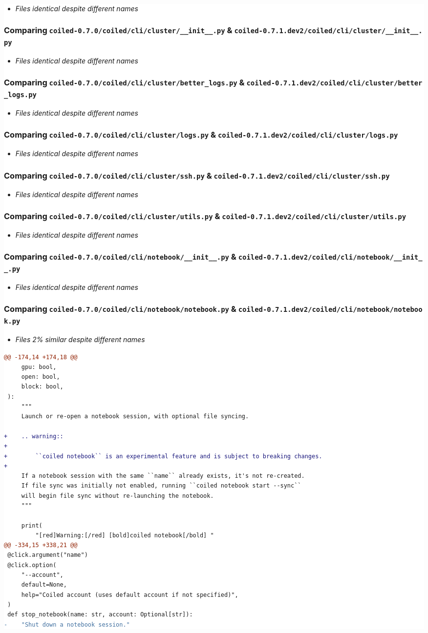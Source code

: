  * *Files identical despite different names*

### Comparing `coiled-0.7.0/coiled/cli/cluster/__init__.py` & `coiled-0.7.1.dev2/coiled/cli/cluster/__init__.py`

 * *Files identical despite different names*

### Comparing `coiled-0.7.0/coiled/cli/cluster/better_logs.py` & `coiled-0.7.1.dev2/coiled/cli/cluster/better_logs.py`

 * *Files identical despite different names*

### Comparing `coiled-0.7.0/coiled/cli/cluster/logs.py` & `coiled-0.7.1.dev2/coiled/cli/cluster/logs.py`

 * *Files identical despite different names*

### Comparing `coiled-0.7.0/coiled/cli/cluster/ssh.py` & `coiled-0.7.1.dev2/coiled/cli/cluster/ssh.py`

 * *Files identical despite different names*

### Comparing `coiled-0.7.0/coiled/cli/cluster/utils.py` & `coiled-0.7.1.dev2/coiled/cli/cluster/utils.py`

 * *Files identical despite different names*

### Comparing `coiled-0.7.0/coiled/cli/notebook/__init__.py` & `coiled-0.7.1.dev2/coiled/cli/notebook/__init__.py`

 * *Files identical despite different names*

### Comparing `coiled-0.7.0/coiled/cli/notebook/notebook.py` & `coiled-0.7.1.dev2/coiled/cli/notebook/notebook.py`

 * *Files 2% similar despite different names*

```diff
@@ -174,14 +174,18 @@
     gpu: bool,
     open: bool,
     block: bool,
 ):
     """
     Launch or re-open a notebook session, with optional file syncing.
 
+    .. warning::
+
+        ``coiled notebook`` is an experimental feature and is subject to breaking changes.
+
     If a notebook session with the same ``name`` already exists, it's not re-created.
     If file sync was initially not enabled, running ``coiled notebook start --sync``
     will begin file sync without re-launching the notebook.
     """
 
     print(
         "[red]Warning:[/red] [bold]coiled notebook[/bold] "
@@ -334,15 +338,21 @@
 @click.argument("name")
 @click.option(
     "--account",
     default=None,
     help="Coiled account (uses default account if not specified)",
 )
 def stop_notebook(name: str, account: Optional[str]):
-    "Shut down a notebook session."
```